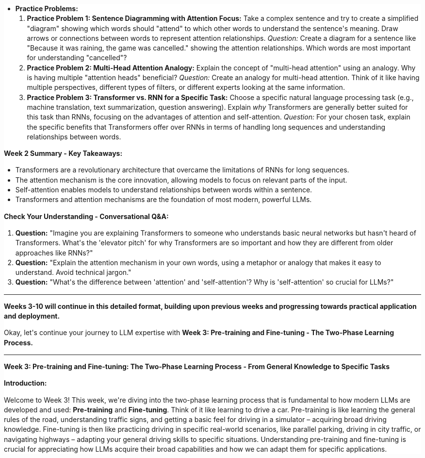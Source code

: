 *   **Practice Problems:**
    1.  **Practice Problem 1:  Sentence Diagramming with Attention Focus:** Take a complex sentence and try to create a simplified "diagram" showing which words should "attend" to which other words to understand the sentence's meaning.  Draw arrows or connections between words to represent attention relationships. *Question:*  Create a diagram for a sentence like "Because it was raining, the game was cancelled." showing the attention relationships. Which words are most important for understanding "cancelled"?
    2.  **Practice Problem 2:  Multi-Head Attention Analogy:**  Explain the concept of "multi-head attention" using an analogy. Why is having multiple "attention heads" beneficial? *Question:*  Create an analogy for multi-head attention.  Think of it like having multiple perspectives, different types of filters, or different experts looking at the same information.
    3.  **Practice Problem 3:  Transformer vs. RNN for a Specific Task:**  Choose a specific natural language processing task (e.g., machine translation, text summarization, question answering).  Explain *why* Transformers are generally better suited for this task than RNNs, focusing on the advantages of attention and self-attention. *Question:* For your chosen task, explain the specific benefits that Transformers offer over RNNs in terms of handling long sequences and understanding relationships between words.

**Week 2 Summary - Key Takeaways:**

*   Transformers are a revolutionary architecture that overcame the limitations of RNNs for long sequences.
*   The attention mechanism is the core innovation, allowing models to focus on relevant parts of the input.
*   Self-attention enables models to understand relationships between words within a sentence.
*   Transformers and attention mechanisms are the foundation of most modern, powerful LLMs.

**Check Your Understanding - Conversational Q&A:**

1.  **Question:** "Imagine you are explaining Transformers to someone who understands basic neural networks but hasn't heard of Transformers. What's the 'elevator pitch' for why Transformers are so important and how they are different from older approaches like RNNs?"
2.  **Question:** "Explain the attention mechanism in your own words, using a metaphor or analogy that makes it easy to understand.  Avoid technical jargon."
3.  **Question:** "What's the difference between 'attention' and 'self-attention'? Why is 'self-attention' so crucial for LLMs?"

---

**Weeks 3-10 will continue in this detailed format, building upon previous weeks and progressing towards practical application and deployment.** 

Okay, let's continue your journey to LLM expertise with **Week 3: Pre-training and Fine-tuning - The Two-Phase Learning Process.**

---

**Week 3: Pre-training and Fine-tuning: The Two-Phase Learning Process - From General Knowledge to Specific Tasks**

**Introduction:**

Welcome to Week 3!  This week, we're diving into the two-phase learning process that is fundamental to how modern LLMs are developed and used: **Pre-training** and **Fine-tuning**. Think of it like learning to drive a car. Pre-training is like learning the general rules of the road, understanding traffic signs, and getting a basic feel for driving in a simulator – acquiring broad driving knowledge. Fine-tuning is then like practicing driving in specific real-world scenarios, like parallel parking, driving in city traffic, or navigating highways – adapting your general driving skills to specific situations. Understanding pre-training and fine-tuning is crucial for appreciating how LLMs acquire their broad capabilities and how we can adapt them for specific applications.
